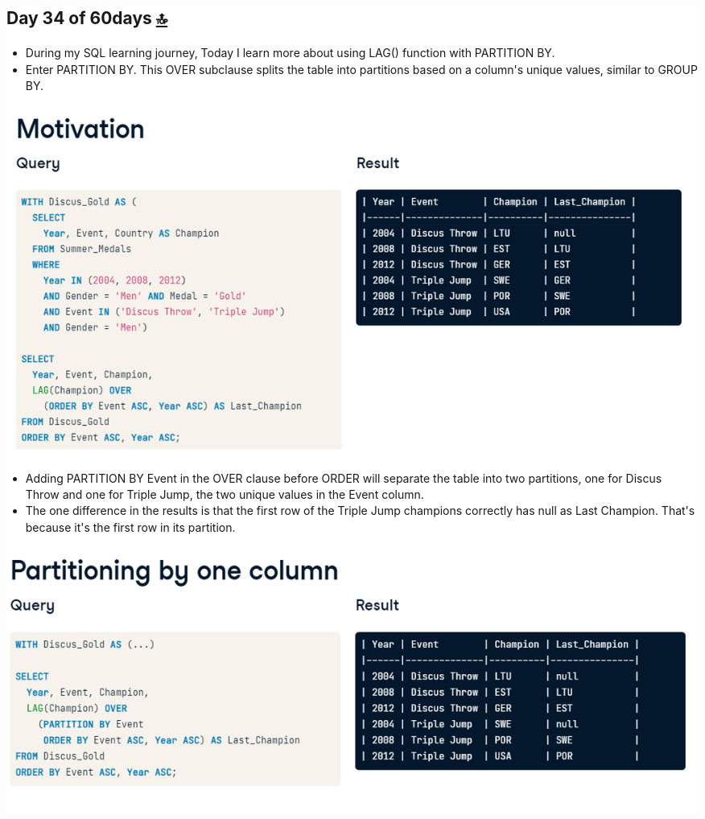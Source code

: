 ## Day 34 of 60days [🔝](#table-of-contents)
- During my SQL learning journey, Today I learn more about using LAG() function with PARTITION BY.
- Enter PARTITION BY. This OVER subclause splits the table into partitions based on a column's unique values, similar to GROUP BY.

![Alt text](Assets2/image15.png)
- Adding PARTITION BY Event in the OVER clause before ORDER will separate the table into two partitions, one for Discus Throw and one for Triple Jump, the two unique values in the Event column.
- The one difference in the results is that the first row of the Triple Jump champions correctly has null as Last Champion. That's because it's the first row in its partition.

![Alt text](Assets2/image16.png)
